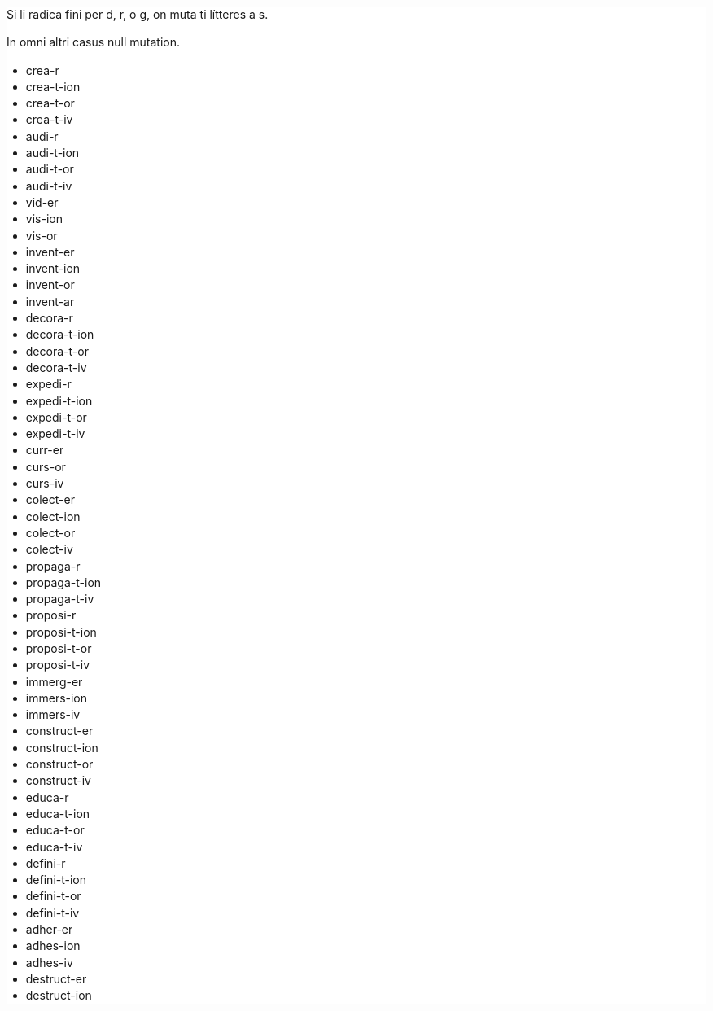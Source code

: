 Si li radica fini
per d, r, o g, on
muta ti lítteres a s.

In omni altri casus
null mutation.

- crea-r
- crea-t-ion
- crea-t-or
- crea-t-iv
- audi-r
- audi-t-ion
- audi-t-or
- audi-t-iv
- vid-er
- vis-ion
- vis-or
- invent-er
- invent-ion
- invent-or
- invent-ar
- decora-r
- decora-t-ion
- decora-t-or
- decora-t-iv
- expedi-r
- expedi-t-ion
- expedi-t-or
- expedi-t-iv
- curr-er
- curs-or
- curs-iv
- colect-er
- colect-ion
- colect-or
- colect-iv
- propaga-r
- propaga-t-ion
- propaga-t-iv
- proposi-r
- proposi-t-ion
- proposi-t-or
- proposi-t-iv
- immerg-er
- immers-ion
- immers-iv
- construct-er
- construct-ion
- construct-or
- construct-iv
- educa-r
- educa-t-ion
- educa-t-or
- educa-t-iv
- defini-r
- defini-t-ion
- defini-t-or
- defini-t-iv
- adher-er
- adhes-ion
- adhes-iv
- destruct-er
- destruct-ion